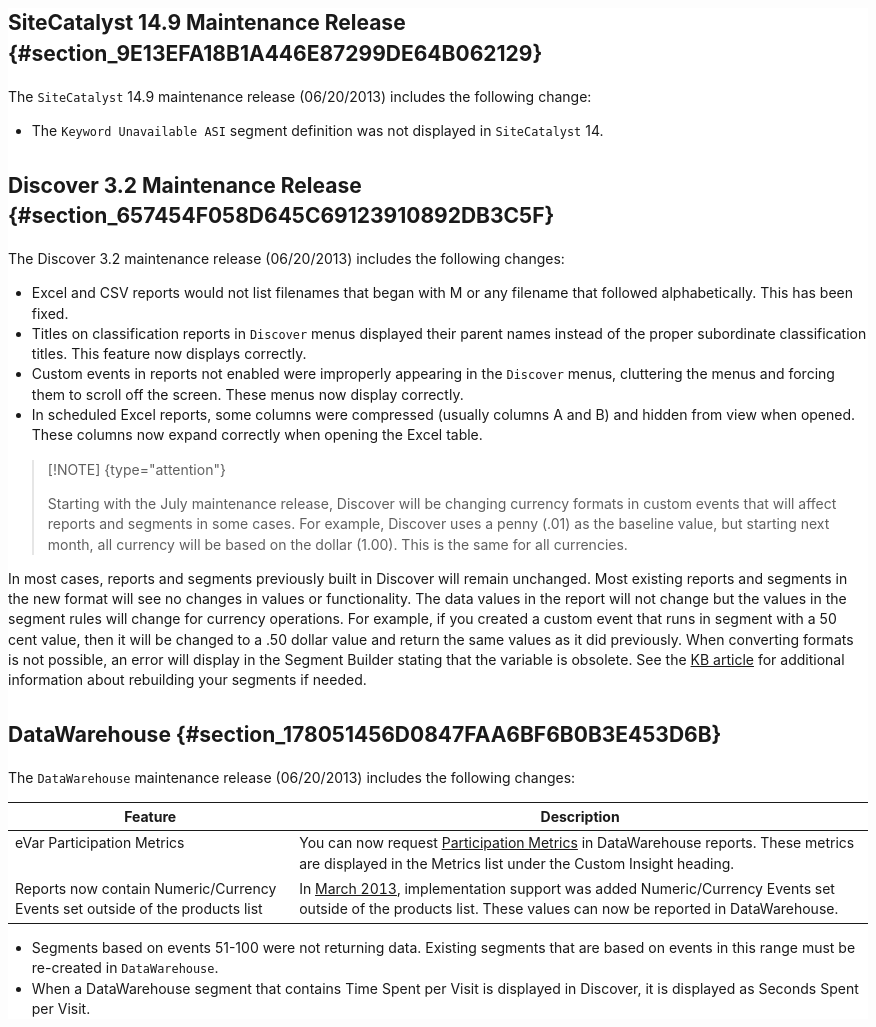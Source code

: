 ## SiteCatalyst 14.9 Maintenance Release {#section_9E13EFA18B1A446E87299DE64B062129}

The `SiteCatalyst` 14.9 maintenance release (06/20/2013) includes the following change: 

* The `Keyword Unavailable ASI` segment definition was not displayed in `SiteCatalyst` 14.

## Discover 3.2 Maintenance Release {#section_657454F058D645C69123910892DB3C5F}

The Discover 3.2 maintenance release (06/20/2013) includes the following changes:

* Excel and CSV reports would not list filenames that began with M or any filename that followed alphabetically. This has been fixed.
* Titles on classification reports in `Discover` menus displayed their parent names instead of the proper subordinate classification titles. This feature now displays correctly.
* Custom events in reports not enabled were improperly appearing in the `Discover` menus, cluttering the menus and forcing them to scroll off the screen. These menus now display correctly.
* In scheduled Excel reports, some columns were compressed (usually columns A and B) and hidden from view when opened. These columns now expand correctly when opening the Excel table.

>[!NOTE] {type="attention"}
>
>Starting with the July maintenance release, Discover will be changing currency formats in custom events that will affect reports and segments in some cases. For example, Discover uses a penny (.01) as the baseline value, but starting next month, all currency will be based on the dollar (1.00). This is the same for all currencies.

In most cases, reports and segments previously built in Discover will remain unchanged. Most existing reports and segments in the new format will see no changes in values or functionality. The data values in the report will not change but the values in the segment rules will change for currency operations. For example, if you created a custom event that runs in segment with a 50 cent value, then it will be changed to a .50 dollar value and return the same values as it did previously.
When converting formats is not possible, an error will display in the Segment Builder stating that the variable is obsolete. See the [KB article](https://marketing.adobe.com/resources/help/en_US/home/index.html#kb-dsc-important-changes-revenue-segment-logic) for additional information about rebuilding your segments if needed. 

## DataWarehouse {#section_178051456D0847FAA6BF6B0B3E453D6B}

The `DataWarehouse` maintenance release (06/20/2013) includes the following changes: 

| Feature |Description |
|---|---|
| eVar Participation Metrics |You can now request [Participation Metrics](https://marketing.adobe.com/resources/help/en_US/sc/user/index.html?f=c_metrics_participation) in DataWarehouse reports. These metrics are displayed in the Metrics list under the Custom Insight heading.  |
| Reports now contain Numeric/Currency Events set outside of the products list |In [March 2013](https://marketing.adobe.com/resources/help/en_US/whatsnew/index.html?f=c_03212013), implementation support was added Numeric/Currency Events set outside of the products list. These values can now be reported in DataWarehouse.  |


* Segments based on events 51-100 were not returning data. Existing segments that are based on events in this range must be re-created in `DataWarehouse`.
* When a DataWarehouse segment that contains Time Spent per Visit is displayed in Discover, it is displayed as Seconds Spent per Visit.
